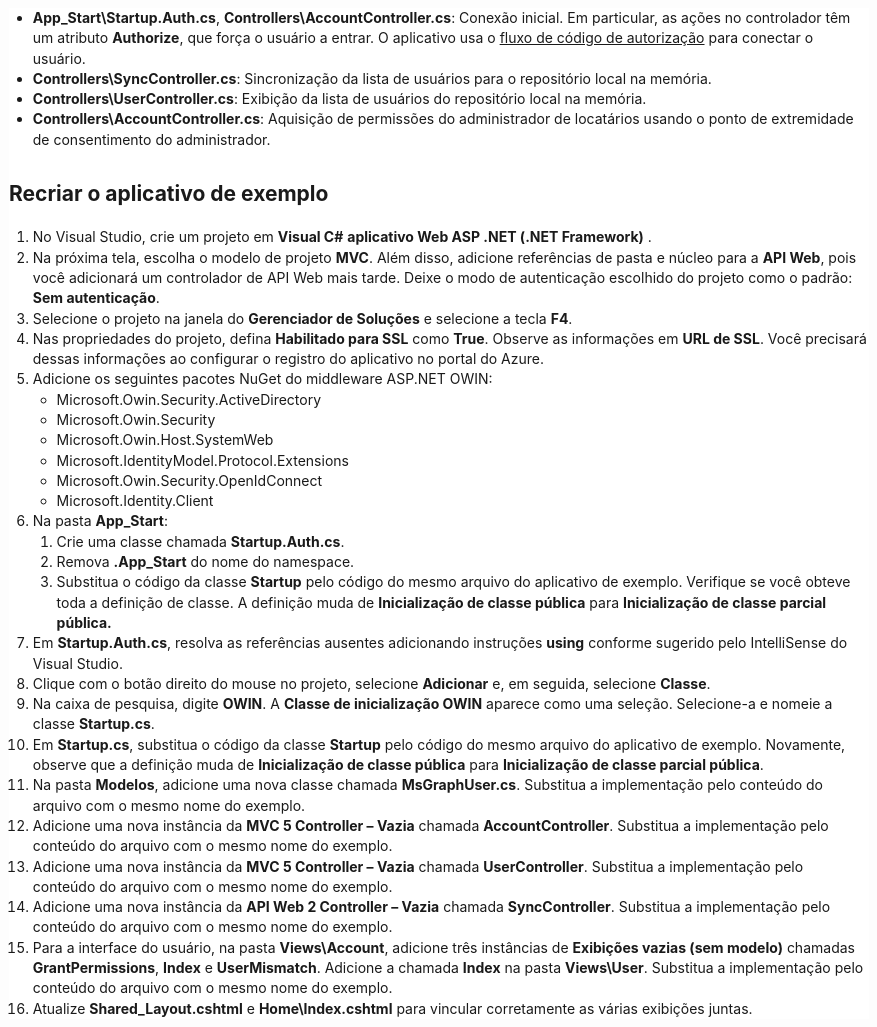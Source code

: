 - **App_Start\Startup.Auth.cs**, **Controllers\AccountController.cs**: Conexão inicial. Em particular, as ações no controlador têm um atributo **Authorize**, que força o usuário a entrar. O aplicativo usa o [fluxo de código de autorização](v2-oauth2-auth-code-flow.md) para conectar o usuário.
- **Controllers\SyncController.cs**: Sincronização da lista de usuários para o repositório local na memória.
- **Controllers\UserController.cs**: Exibição da lista de usuários do repositório local na memória.
- **Controllers\AccountController.cs**: Aquisição de permissões do administrador de locatários usando o ponto de extremidade de consentimento do administrador.

## <a name="re-create-the-sample-app"></a>Recriar o aplicativo de exemplo

1. No Visual Studio, crie um projeto em **Visual C#** **aplicativo Web ASP .NET (.NET Framework)** .
1. Na próxima tela, escolha o modelo de projeto **MVC**. Além disso, adicione referências de pasta e núcleo para a **API Web**, pois você adicionará um controlador de API Web mais tarde. Deixe o modo de autenticação escolhido do projeto como o padrão: **Sem autenticação**.
1. Selecione o projeto na janela do **Gerenciador de Soluções** e selecione a tecla **F4**.
1. Nas propriedades do projeto, defina **Habilitado para SSL** como **True**. Observe as informações em **URL de SSL**. Você precisará dessas informações ao configurar o registro do aplicativo no portal do Azure.
1. Adicione os seguintes pacotes NuGet do middleware ASP.NET OWIN:
   - Microsoft.Owin.Security.ActiveDirectory
   - Microsoft.Owin.Security
   - Microsoft.Owin.Host.SystemWeb
   - Microsoft.IdentityModel.Protocol.Extensions
   - Microsoft.Owin.Security.OpenIdConnect
   - Microsoft.Identity.Client
1. Na pasta **App_Start**:
   1. Crie uma classe chamada **Startup.Auth.cs**.
   1. Remova **.App_Start** do nome do namespace.
   1. Substitua o código da classe **Startup** pelo código do mesmo arquivo do aplicativo de exemplo.
   Verifique se você obteve toda a definição de classe. A definição muda de **Inicialização de classe pública** para **Inicialização de classe parcial pública.**
1. Em **Startup.Auth.cs**, resolva as referências ausentes adicionando instruções **using** conforme sugerido pelo IntelliSense do Visual Studio.
1. Clique com o botão direito do mouse no projeto, selecione **Adicionar** e, em seguida, selecione **Classe**.
1. Na caixa de pesquisa, digite **OWIN**. A **Classe de inicialização OWIN** aparece como uma seleção. Selecione-a e nomeie a classe **Startup.cs**.
1. Em **Startup.cs**, substitua o código da classe **Startup** pelo código do mesmo arquivo do aplicativo de exemplo. Novamente, observe que a definição muda de **Inicialização de classe pública** para **Inicialização de classe parcial pública**.
1. Na pasta **Modelos**, adicione uma nova classe chamada **MsGraphUser.cs**. Substitua a implementação pelo conteúdo do arquivo com o mesmo nome do exemplo.
1. Adicione uma nova instância da **MVC 5 Controller – Vazia** chamada **AccountController**. Substitua a implementação pelo conteúdo do arquivo com o mesmo nome do exemplo.
1. Adicione uma nova instância da **MVC 5 Controller – Vazia** chamada **UserController**. Substitua a implementação pelo conteúdo do arquivo com o mesmo nome do exemplo.
1. Adicione uma nova instância da **API Web 2 Controller – Vazia** chamada **SyncController**. Substitua a implementação pelo conteúdo do arquivo com o mesmo nome do exemplo.
1. Para a interface do usuário, na pasta **Views\Account**, adicione três instâncias de **Exibições vazias (sem modelo)** chamadas **GrantPermissions**, **Index** e **UserMismatch**. Adicione a chamada **Index** na pasta **Views\User**. Substitua a implementação pelo conteúdo do arquivo com o mesmo nome do exemplo.
1. Atualize **Shared\_Layout.cshtml** e **Home\Index.cshtml** para vincular corretamente as várias exibições juntas.
